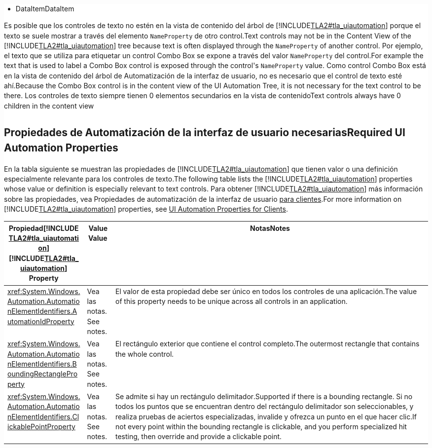 - <span data-ttu-id="b3f7a-122">DataItem</span><span class="sxs-lookup"><span data-stu-id="b3f7a-122">DataItem</span></span>  
  
 <span data-ttu-id="b3f7a-123">Es posible que los controles de texto no estén en la vista de contenido del árbol de [!INCLUDE[TLA2#tla_uiautomation](../../../includes/tla2sharptla-uiautomation-md.md)] porque el texto se suele mostrar a través del elemento `NameProperty` de otro control.</span><span class="sxs-lookup"><span data-stu-id="b3f7a-123">Text controls may not be in the Content View of the [!INCLUDE[TLA2#tla_uiautomation](../../../includes/tla2sharptla-uiautomation-md.md)] tree because text is often displayed through the `NameProperty` of another control.</span></span> <span data-ttu-id="b3f7a-124">Por ejemplo, el texto que se utiliza para etiquetar un control Combo Box se expone a través del valor `NameProperty` del control.</span><span class="sxs-lookup"><span data-stu-id="b3f7a-124">For example the text that is used to label a Combo Box control is exposed through the control's `NameProperty` value.</span></span> <span data-ttu-id="b3f7a-125">Como control Combo Box está en la vista de contenido del árbol de Automatización de la interfaz de usuario, no es necesario que el control de texto esté ahí.</span><span class="sxs-lookup"><span data-stu-id="b3f7a-125">Because the Combo Box control is in the content view of the UI Automation Tree, it is not necessary for the text control to be there.</span></span> <span data-ttu-id="b3f7a-126">Los controles de texto siempre tienen 0 elementos secundarios en la vista de contenido</span><span class="sxs-lookup"><span data-stu-id="b3f7a-126">Text controls always have 0 children in the content view</span></span>  
  
<a name="Required_UI_Automation_Properties"></a>
## <a name="required-ui-automation-properties"></a><span data-ttu-id="b3f7a-127">Propiedades de Automatización de la interfaz de usuario necesarias</span><span class="sxs-lookup"><span data-stu-id="b3f7a-127">Required UI Automation Properties</span></span>  
 <span data-ttu-id="b3f7a-128">En la tabla siguiente se muestran las propiedades de [!INCLUDE[TLA2#tla_uiautomation](../../../includes/tla2sharptla-uiautomation-md.md)] que tienen valor o una definición especialmente relevante para los controles de texto.</span><span class="sxs-lookup"><span data-stu-id="b3f7a-128">The following table lists the [!INCLUDE[TLA2#tla_uiautomation](../../../includes/tla2sharptla-uiautomation-md.md)] properties whose value or definition is especially relevant to text controls.</span></span> <span data-ttu-id="b3f7a-129">Para obtener [!INCLUDE[TLA2#tla_uiautomation](../../../includes/tla2sharptla-uiautomation-md.md)] más información sobre las propiedades, vea Propiedades de automatización de la interfaz de usuario [para clientes](ui-automation-properties-for-clients.md).</span><span class="sxs-lookup"><span data-stu-id="b3f7a-129">For more information on [!INCLUDE[TLA2#tla_uiautomation](../../../includes/tla2sharptla-uiautomation-md.md)] properties, see [UI Automation Properties for Clients](ui-automation-properties-for-clients.md).</span></span>  
  
|<span data-ttu-id="b3f7a-130">Propiedad[!INCLUDE[TLA2#tla_uiautomation](../../../includes/tla2sharptla-uiautomation-md.md)]</span><span class="sxs-lookup"><span data-stu-id="b3f7a-130">[!INCLUDE[TLA2#tla_uiautomation](../../../includes/tla2sharptla-uiautomation-md.md)] Property</span></span>|<span data-ttu-id="b3f7a-131">Value</span><span class="sxs-lookup"><span data-stu-id="b3f7a-131">Value</span></span>|<span data-ttu-id="b3f7a-132">Notas</span><span class="sxs-lookup"><span data-stu-id="b3f7a-132">Notes</span></span>|  
|------------------------------------------------------------------------------------|-----------|-----------|  
|<xref:System.Windows.Automation.AutomationElementIdentifiers.AutomationIdProperty>|<span data-ttu-id="b3f7a-133">Vea las notas.</span><span class="sxs-lookup"><span data-stu-id="b3f7a-133">See notes.</span></span>|<span data-ttu-id="b3f7a-134">El valor de esta propiedad debe ser único en todos los controles de una aplicación.</span><span class="sxs-lookup"><span data-stu-id="b3f7a-134">The value of this property needs to be unique across all controls in an application.</span></span>|  
|<xref:System.Windows.Automation.AutomationElementIdentifiers.BoundingRectangleProperty>|<span data-ttu-id="b3f7a-135">Vea las notas.</span><span class="sxs-lookup"><span data-stu-id="b3f7a-135">See notes.</span></span>|<span data-ttu-id="b3f7a-136">El rectángulo exterior que contiene el control completo.</span><span class="sxs-lookup"><span data-stu-id="b3f7a-136">The outermost rectangle that contains the whole control.</span></span>|  
|<xref:System.Windows.Automation.AutomationElementIdentifiers.ClickablePointProperty>|<span data-ttu-id="b3f7a-137">Vea las notas.</span><span class="sxs-lookup"><span data-stu-id="b3f7a-137">See notes.</span></span>|<span data-ttu-id="b3f7a-138">Se admite si hay un rectángulo delimitador.</span><span class="sxs-lookup"><span data-stu-id="b3f7a-138">Supported if there is a bounding rectangle.</span></span> <span data-ttu-id="b3f7a-139">Si no todos los puntos que se encuentran dentro del rectángulo delimitador son seleccionables, y realiza pruebas de aciertos especializadas, invalide y ofrezca un punto en el que hacer clic.</span><span class="sxs-lookup"><span data-stu-id="b3f7a-139">If not every point within the bounding rectangle is clickable, and you perform specialized hit testing, then override and provide a clickable point.</span></span>|  